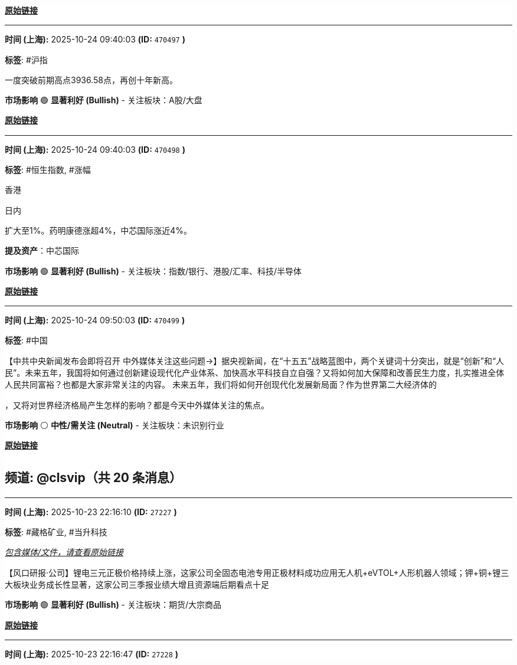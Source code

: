 **[原始链接](https://t.me/FinanceNewsDaily/470496)**

---
**时间 (上海):** 2025-10-24 09:40:03 **(ID:** `470497` **)**

**标签**: #沪指

一度突破前期高点3936.58点，再创十年新高。

**市场影响** 🟢 **显著利好 (Bullish)** - 关注板块：A股/大盘

**[原始链接](https://t.me/FinanceNewsDaily/470497)**

---
**时间 (上海):** 2025-10-24 09:40:03 **(ID:** `470498` **)**

**标签**: #恒生指数, #涨幅

香港

日内

扩大至1%。药明康德涨超4%，中芯国际涨近4%。

**提及资产**：中芯国际

**市场影响** 🟢 **显著利好 (Bullish)** - 关注板块：指数/银行、港股/汇率、科技/半导体

**[原始链接](https://t.me/FinanceNewsDaily/470498)**

---
**时间 (上海):** 2025-10-24 09:50:03 **(ID:** `470499` **)**

**标签**: #中国

【中共中央新闻发布会即将召开 中外媒体关注这些问题→】据央视新闻，在“十五五”战略蓝图中，两个关键词十分突出，就是“创新”和“人民”。未来五年，我国将如何通过创新建设现代化产业体系、加快高水平科技自立自强？又将如何加大保障和改善民生力度，扎实推进全体人民共同富裕？也都是大家非常关注的内容。
未来五年，我们将如何开创现代化发展新局面？作为世界第二大经济体的

，又将对世界经济格局产生怎样的影响？都是今天中外媒体关注的焦点。

**市场影响** ⚪ **中性/需关注 (Neutral)** - 关注板块：未识别行业

**[原始链接](https://t.me/FinanceNewsDaily/470499)**
## 频道: @clsvip（共 20 条消息）

---
**时间 (上海):** 2025-10-23 22:16:10 **(ID:** `27227` **)**

**标签**: #藏格矿业, #当升科技

*[包含媒体/文件，请查看原始链接](https://t.me/s/clsvip)*

【风口研报·公司】锂电三元正极价格持续上涨，这家公司全固态电池专用正极材料成功应用无人机+eVTOL+人形机器人领域；钾+铜+锂三大板块业务成长性显著，这家公司三季报业绩大增且资源端后期看点十足

**市场影响** 🟢 **显著利好 (Bullish)** - 关注板块：期货/大宗商品

**[原始链接](https://t.me/clsvip/27227)**

---
**时间 (上海):** 2025-10-23 22:16:47 **(ID:** `27228` **)**
